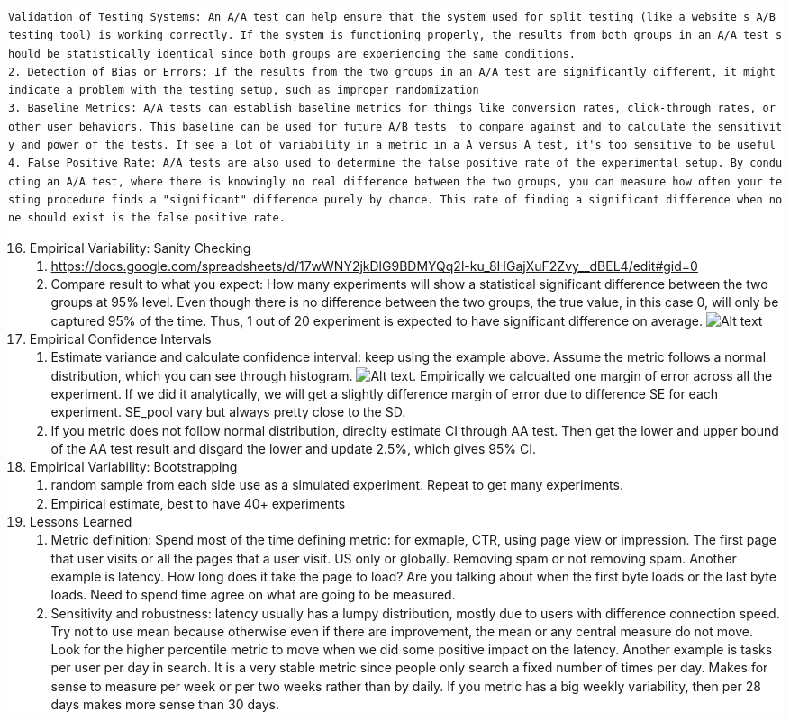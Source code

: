     Validation of Testing Systems: An A/A test can help ensure that the system used for split testing (like a website's A/B testing tool) is working correctly. If the system is functioning properly, the results from both groups in an A/A test should be statistically identical since both groups are experiencing the same conditions.
    2. Detection of Bias or Errors: If the results from the two groups in an A/A test are significantly different, it might indicate a problem with the testing setup, such as improper randomization
    3. Baseline Metrics: A/A tests can establish baseline metrics for things like conversion rates, click-through rates, or other user behaviors. This baseline can be used for future A/B tests  to compare against and to calculate the sensitivity and power of the tests. If see a lot of variability in a metric in a A versus A test, it's too sensitive to be useful
    4. False Positive Rate: A/A tests are also used to determine the false positive rate of the experimental setup. By conducting an A/A test, where there is knowingly no real difference between the two groups, you can measure how often your testing procedure finds a "significant" difference purely by chance. This rate of finding a significant difference when none should exist is the false positive rate.
16. Empirical Variability: Sanity Checking
    1. https://docs.google.com/spreadsheets/d/17wWNY2jkDlG9BDMYQq2l-ku_8HGajXuF2Zvy__dBEL4/edit#gid=0
    2. Compare result to what you expect: How many experiments will show a statistical significant difference between the two groups at 95% level. Even though there is no difference between the two groups, the true value, in this case 0, will only be captured 95% of the time. Thus, 1 out of 20 experiment is expected to have significant difference on average. ![Alt text](<screenshots/Screenshot 2024-01-04 at 8.14.12 PM.png>)
17. Empirical Confidence Intervals
    1. Estimate variance and calculate confidence interval: keep using the example above. Assume the metric follows a normal distribution, which you can see through histogram. ![Alt text](<screenshots/Screenshot 2024-01-04 at 8.31.34 PM.png>). Empirically we calcualted one margin of error across all the experiment. If we did it analytically, we will get a slightly difference margin of error due to difference SE for each experiment. SE_pool vary but always pretty close to the SD. 
    2. If you metric does not follow normal distribution, direclty estimate CI through AA test. Then get the lower and upper bound of the AA test result and disgard the lower and update 2.5%, which gives 95% CI. 
18. Empirical Variability: Bootstrapping
    1. random sample from each side use as a simulated experiment. Repeat to get many experiments.
    2. Empirical estimate, best to have 40+ experiments
19. Lessons Learned
    1. Metric definition: Spend most of the time defining metric: for exmaple, CTR, using page view or impression. The first page that user visits or all the pages that a user visit. US only or globally. Removing spam or not removing spam. Another example is latency. How long does it take the page to load? Are you talking about when the first byte loads or the last byte loads. Need to spend time agree on what are going to be measured. 
    2. Sensitivity and robustness: latency usually has a lumpy distribution, mostly due to users with difference connection speed. Try not to use mean because otherwise even if there are improvement, the mean or any central measure do not move. Look for the higher percentile metric to move when we did some positive impact on the latency. Another example is tasks per user per day in search. It is a very stable metric since people only search a fixed number of times per day. Makes for sense to measure per week or per two weeks rather than by daily. If you metric has a big weekly variability, then per 28 days makes more sense than 30 days. 






        


